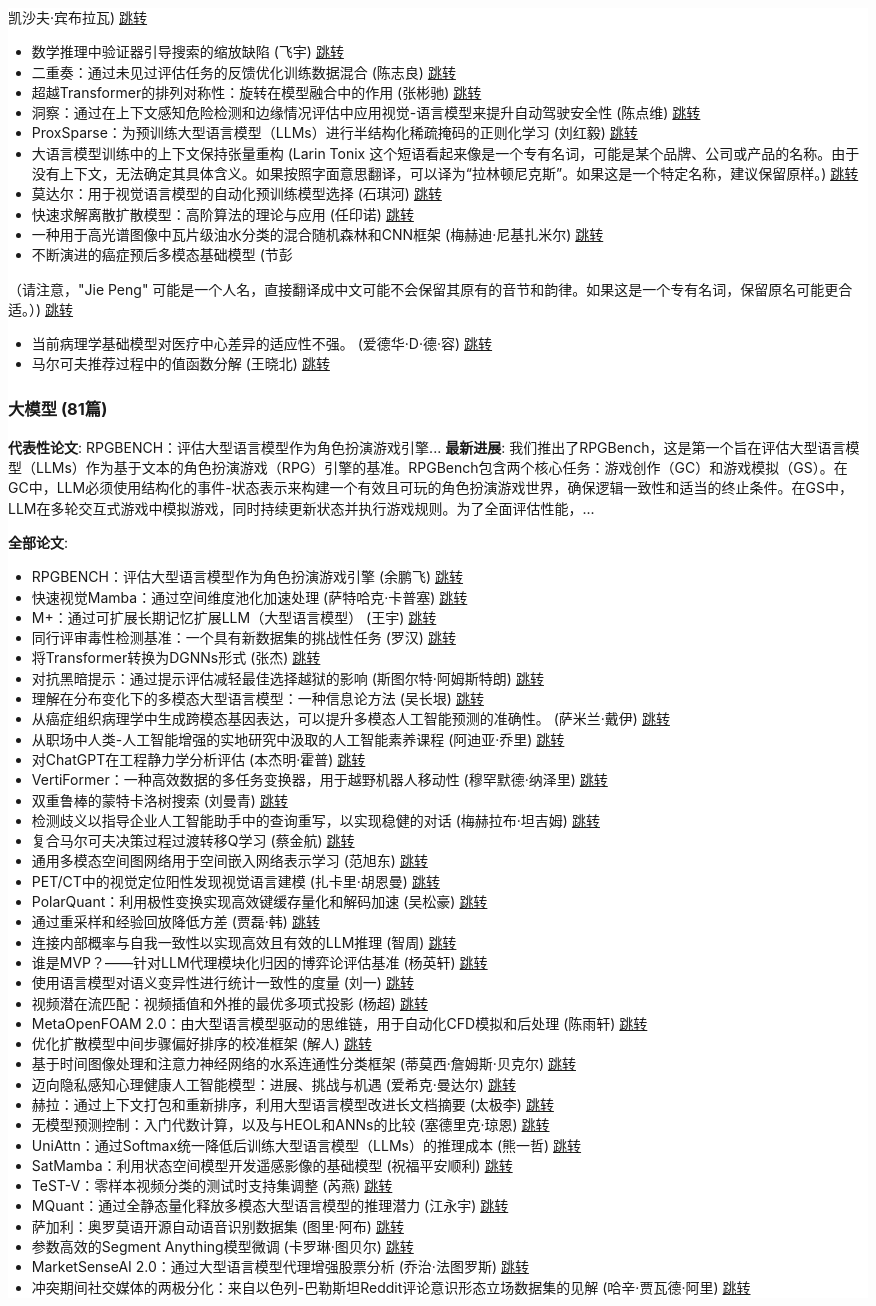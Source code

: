 凯沙夫·宾布拉瓦) [跳转](http://arxiv.org/abs/2502.00275v1)

- 数学推理中验证器引导搜索的缩放缺陷 (飞宇) [跳转](http://arxiv.org/abs/2502.00271v1)
- 二重奏：通过未见过评估任务的反馈优化训练数据混合 (陈志良) [跳转](http://arxiv.org/abs/2502.00270v1)
- 超越Transformer的排列对称性：旋转在模型融合中的作用 (张彬驰) [跳转](http://arxiv.org/abs/2502.00264v1)
- 洞察：通过在上下文感知危险检测和边缘情况评估中应用视觉-语言模型来提升自动驾驶安全性 (陈点维) [跳转](http://arxiv.org/abs/2502.00262v2)
- ProxSparse：为预训练大型语言模型（LLMs）进行半结构化稀疏掩码的正则化学习 (刘红毅) [跳转](http://arxiv.org/abs/2502.00258v1)
- 大语言模型训练中的上下文保持张量重构 (Larin Tonix 这个短语看起来像是一个专有名词，可能是某个品牌、公司或产品的名称。由于没有上下文，无法确定其具体含义。如果按照字面意思翻译，可以译为“拉林顿尼克斯”。如果这是一个特定名称，建议保留原样。) [跳转](http://arxiv.org/abs/2502.00246v1)
- 莫达尔：用于视觉语言模型的自动化预训练模型选择 (石琪河) [跳转](http://arxiv.org/abs/2502.00241v1)
- 快速求解离散扩散模型：高阶算法的理论与应用 (任印诺) [跳转](http://arxiv.org/abs/2502.00234v1)
- 一种用于高光谱图像中瓦片级油水分类的混合随机森林和CNN框架 (梅赫迪·尼基扎米尔) [跳转](http://arxiv.org/abs/2502.00232v1)
- 不断演进的癌症预后多模态基础模型 (节彭

（请注意，"Jie Peng" 可能是一个人名，直接翻译成中文可能不会保留其原有的音节和韵律。如果这是一个专有名词，保留原名可能更合适。）) [跳转](http://arxiv.org/abs/2501.18170v2)

- 当前病理学基础模型对医疗中心差异的适应性不强。 (爱德华·D·德·容) [跳转](http://arxiv.org/abs/2501.18055v2)
- 马尔可夫推荐过程中的值函数分解 (王晓北) [跳转](http://arxiv.org/abs/2501.17409v2)

### 大模型 (81篇)

**代表性论文**: RPGBENCH：评估大型语言模型作为角色扮演游戏引擎...
**最新进展**:
我们推出了RPGBench，这是第一个旨在评估大型语言模型（LLMs）作为基于文本的角色扮演游戏（RPG）引擎的基准。RPGBench包含两个核心任务：游戏创作（GC）和游戏模拟（GS）。在GC中，LLM必须使用结构化的事件-状态表示来构建一个有效且可玩的角色扮演游戏世界，确保逻辑一致性和适当的终止条件。在GS中，LLM在多轮交互式游戏中模拟游戏，同时持续更新状态并执行游戏规则。为了全面评估性能，...

**全部论文**:

- RPGBENCH：评估大型语言模型作为角色扮演游戏引擎 (余鹏飞) [跳转](http://arxiv.org/abs/2502.00595v1)
- 快速视觉Mamba：通过空间维度池化加速处理 (萨特哈克·卡普塞) [跳转](http://arxiv.org/abs/2502.00594v1)
- M+：通过可扩展长期记忆扩展LLM（大型语言模型） (王宇) [跳转](http://arxiv.org/abs/2502.00592v1)
- 同行评审毒性检测基准：一个具有新数据集的挑战性任务 (罗汉) [跳转](http://arxiv.org/abs/2502.01676v1)
- 将Transformer转换为DGNNs形式 (张杰) [跳转](http://arxiv.org/abs/2502.00585v1)
- 对抗黑暗提示：通过提示评估减轻最佳选择越狱的影响 (斯图尔特·阿姆斯特朗) [跳转](http://arxiv.org/abs/2502.00580v1)
- 理解在分布变化下的多模态大型语言模型：一种信息论方法 (吴长垠) [跳转](http://arxiv.org/abs/2502.00577v1)
- 从癌症组织病理学中生成跨模态基因表达，可以提升多模态人工智能预测的准确性。 (萨米兰·戴伊) [跳转](http://arxiv.org/abs/2502.00568v1)
- 从职场中人类-人工智能增强的实地研究中汲取的人工智能素养课程 (阿迪亚·乔里) [跳转](http://arxiv.org/abs/2502.00567v1)
- 对ChatGPT在工程静力学分析评估 (本杰明·霍普) [跳转](http://arxiv.org/abs/2502.00562v1)
- VertiFormer：一种高效数据的多任务变换器，用于越野机器人移动性 (穆罕默德·纳泽里) [跳转](http://arxiv.org/abs/2502.00543v1)
- 双重鲁棒的蒙特卡洛树搜索 (刘曼青) [跳转](http://arxiv.org/abs/2502.01672v1)
- 检测歧义以指导企业人工智能助手中的查询重写，以实现稳健的对话 (梅赫拉布·坦吉姆) [跳转](http://arxiv.org/abs/2502.00537v1)
- 复合马尔可夫决策过程过渡转移Q学习 (蔡金航) [跳转](http://arxiv.org/abs/2502.00534v1)
- 通用多模态空间图网络用于空间嵌入网络表示学习 (范旭东) [跳转](http://arxiv.org/abs/2502.00530v1)
- PET/CT中的视觉定位阳性发现视觉语言建模 (扎卡里·胡恩曼) [跳转](http://arxiv.org/abs/2502.00528v1)
- PolarQuant：利用极性变换实现高效键缓存量化和解码加速 (吴松豪) [跳转](http://arxiv.org/abs/2502.00527v1)
- 通过重采样和经验回放降低方差 (贾磊·韩) [跳转](http://arxiv.org/abs/2502.00520v1)
- 连接内部概率与自我一致性以实现高效且有效的LLM推理 (智周) [跳转](http://arxiv.org/abs/2502.00511v1)
- 谁是MVP？——针对LLM代理模块化归因的博弈论评估基准 (杨英轩) [跳转](http://arxiv.org/abs/2502.00510v1)
- 使用语言模型对语义变异性进行统计一致性的度量 (刘一) [跳转](http://arxiv.org/abs/2502.00507v1)
- 视频潜在流匹配：视频插值和外推的最优多项式投影 (杨超) [跳转](http://arxiv.org/abs/2502.00500v2)
- MetaOpenFOAM 2.0：由大型语言模型驱动的思维链，用于自动化CFD模拟和后处理 (陈雨轩) [跳转](http://arxiv.org/abs/2502.00498v1)
- 优化扩散模型中间步骤偏好排序的校准框架 (解人) [跳转](http://arxiv.org/abs/2502.01667v1)
- 基于时间图像处理和注意力神经网络的水系连通性分类框架 (蒂莫西·詹姆斯·贝克尔) [跳转](http://arxiv.org/abs/2502.00474v1)
- 迈向隐私感知心理健康人工智能模型：进展、挑战与机遇 (爱希克·曼达尔) [跳转](http://arxiv.org/abs/2502.00451v1)
- 赫拉：通过上下文打包和重新排序，利用大型语言模型改进长文档摘要 (太极李) [跳转](http://arxiv.org/abs/2502.00448v1)
- 无模型预测控制：入门代数计算，以及与HEOL和ANNs的比较 (塞德里克·琼恩) [跳转](http://arxiv.org/abs/2502.00443v1)
- UniAttn：通过Softmax统一降低后训练大型语言模型（LLMs）的推理成本 (熊一哲) [跳转](http://arxiv.org/abs/2502.00439v1)
- SatMamba：利用状态空间模型开发遥感影像的基础模型 (祝福平安顺利) [跳转](http://arxiv.org/abs/2502.00435v1)
- TeST-V：零样本视频分类的测试时支持集调整 (芮燕) [跳转](http://arxiv.org/abs/2502.00426v1)
- MQuant：通过全静态量化释放多模态大型语言模型的推理潜力 (江永宇) [跳转](http://arxiv.org/abs/2502.00425v1)
- 萨加利：奥罗莫语开源自动语音识别数据集 (图里·阿布) [跳转](http://arxiv.org/abs/2502.00421v1)
- 参数高效的Segment Anything模型微调 (卡罗琳·图贝尔) [跳转](http://arxiv.org/abs/2502.00418v1)
- MarketSenseAI 2.0：通过大型语言模型代理增强股票分析 (乔治·法图罗斯) [跳转](http://arxiv.org/abs/2502.00415v1)
- 冲突期间社交媒体的两极分化：来自以色列-巴勒斯坦Reddit评论意识形态立场数据集的见解 (哈辛·贾瓦德·阿里) [跳转](http://arxiv.org/abs/2502.00414v1)